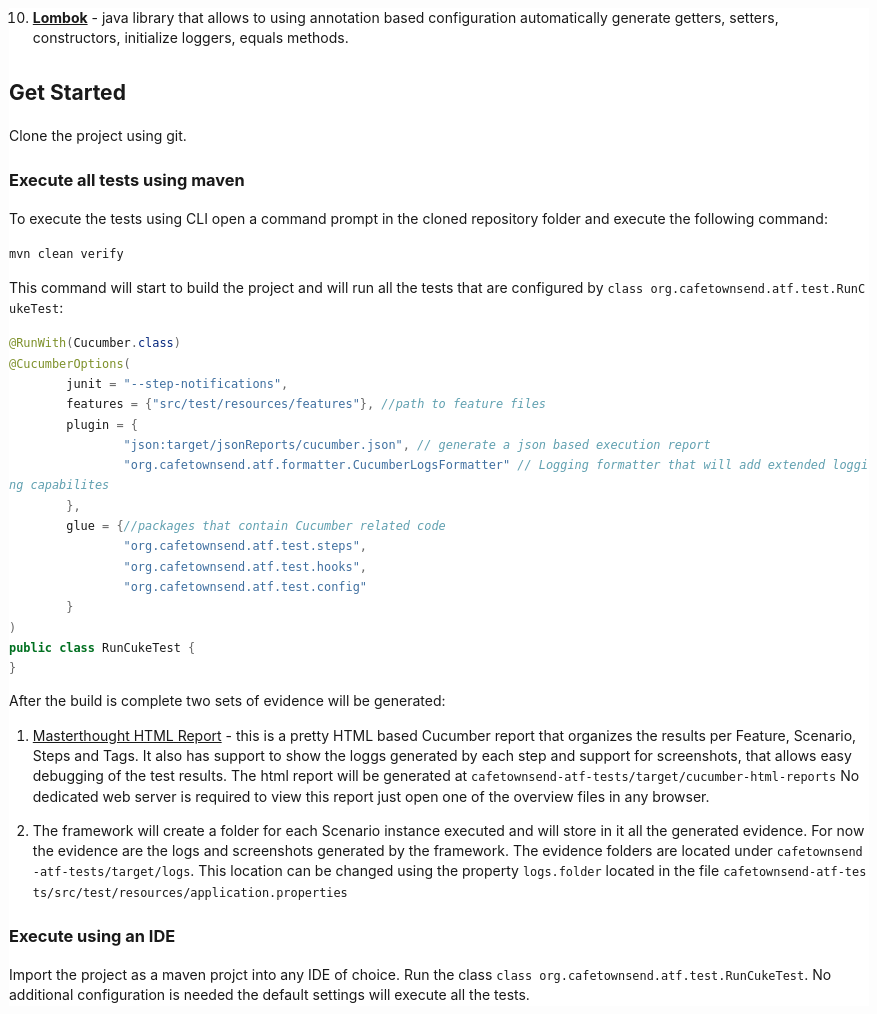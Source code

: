 10. **[Lombok](https://projectlombok.org)** - java library that allows to using annotation based configuration automatically generate getters, setters, constructors, initialize loggers, equals methods. 

## Get Started
Clone the project using git.

### Execute all tests using maven
To execute the tests using CLI open a command prompt in the cloned repository folder and execute the following command:

`mvn clean verify`

This command will start to build the project and will run all the tests that are configured by `class org.cafetownsend.atf.test.RunCukeTest`:
```java
@RunWith(Cucumber.class)
@CucumberOptions(
        junit = "--step-notifications",
        features = {"src/test/resources/features"}, //path to feature files 
        plugin = {
                "json:target/jsonReports/cucumber.json", // generate a json based execution report
                "org.cafetownsend.atf.formatter.CucumberLogsFormatter" // Logging formatter that will add extended logging capabilites
        },
        glue = {//packages that contain Cucumber related code
                "org.cafetownsend.atf.test.steps",
                "org.cafetownsend.atf.test.hooks",
                "org.cafetownsend.atf.test.config"
        }
)
public class RunCukeTest {
}
```

After the build is complete two sets of evidence will be generated:
1. [Masterthought HTML Report](https://github.com/damianszczepanik/cucumber-reporting) - this is a pretty HTML based Cucumber report that organizes the results per Feature, Scenario, Steps and Tags.
It also has support to show the loggs generated by each step and support for screenshots, that allows easy debugging of the test results. The html report will be generated at `cafetownsend-atf-tests/target/cucumber-html-reports`
No dedicated web server is required to view this report just open one of the overview files in any browser.

2. The framework will create a folder for each Scenario instance executed and will store in it all the generated evidence. For now the evidence are the logs and screenshots generated by the framework.
The evidence folders are located under `cafetownsend-atf-tests/target/logs`. This location can be changed using the property `logs.folder` located in the file `cafetownsend-atf-tests/src/test/resources/application.properties`

### Execute using an IDE
Import the project as a maven projct into any IDE of choice. Run the class `class org.cafetownsend.atf.test.RunCukeTest`. No additional configuration is needed the default settings will execute all the tests.
